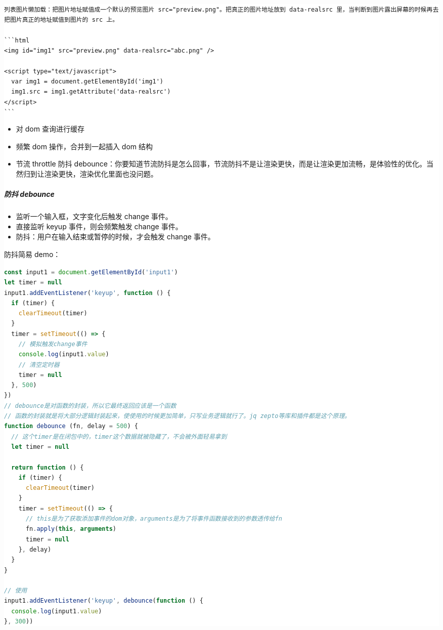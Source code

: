     列表图片懒加载：把图片地址赋值成一个默认的预览图片 src="preview.png"。把真正的图片地址放到 data-realsrc 里，当判断到图片露出屏幕的时候再去把图片真正的地址赋值到图片的 src 上。

    ```html
    <img id="img1" src="preview.png" data-realsrc="abc.png" />
    
    <script type="text/javascript">
      var img1 = document.getElementById('img1')
      img1.src = img1.getAttribute('data-realsrc')
    </script>
    ```

  * 对 dom 查询进行缓存

  * 频繁 dom 操作，合并到一起插入 dom 结构

  * 节流 throttle 防抖 debounce：你要知道节流防抖是怎么回事，节流防抖不是让渲染更快，而是让渲染更加流畅，是体验性的优化。当然归到让渲染更快，渲染优化里面也没问题。

##### 防抖 debounce

* 监听一个输入框，文字变化后触发 change 事件。
* 直接监听 keyup 事件，则会频繁触发 change 事件。
* 防抖：用户在输入结束或暂停的时候，才会触发 change 事件。

防抖简易 demo：

```js
const input1 = document.getElementById('input1')
let timer = null
input1.addEventListener('keyup', function () {
  if (timer) {
    clearTimeout(timer)
  }
  timer = setTimeout(() => {
    // 模拟触发change事件
    console.log(input1.value)
    // 清空定时器
    timer = null
  }, 500)
})
// debounce是对函数的封装，所以它最终返回应该是一个函数
// 函数的封装就是将大部分逻辑封装起来，使使用的时候更加简单，只写业务逻辑就行了。jq zepto等库和插件都是这个原理。
function debounce (fn, delay = 500) {
  // 这个timer是在闭包中的，timer这个数据就被隐藏了，不会被外面轻易拿到
  let timer = null

  return function () {
    if (timer) {
      clearTimeout(timer)
    }
    timer = setTimeout(() => {
      // this是为了获取添加事件的dom对象，arguments是为了将事件函数接收到的参数透传给fn
      fn.apply(this, arguments)
      timer = null
    }, delay)
  }
}

// 使用
input1.addEventListener('keyup', debounce(function () {
  console.log(input1.value)
}, 300))
```
